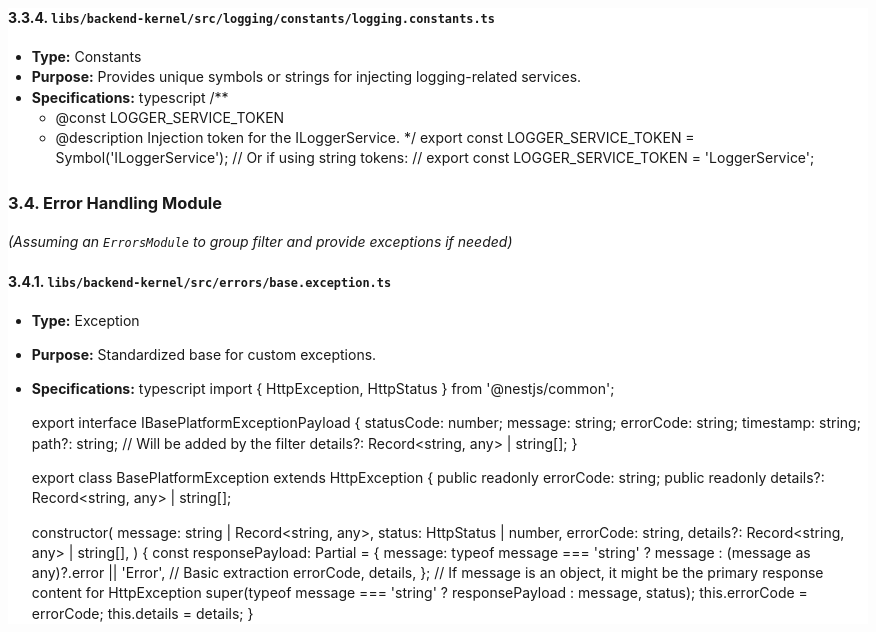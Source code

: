 
#### 3.3.4. `libs/backend-kernel/src/logging/constants/logging.constants.ts`

*   **Type:** Constants
*   **Purpose:** Provides unique symbols or strings for injecting logging-related services.
*   **Specifications:**
    typescript
    /**
     * @const LOGGER_SERVICE_TOKEN
     * @description Injection token for the ILoggerService.
     */
    export const LOGGER_SERVICE_TOKEN = Symbol('ILoggerService');
    // Or if using string tokens:
    // export const LOGGER_SERVICE_TOKEN = 'LoggerService';
    

### 3.4. Error Handling Module

*(Assuming an `ErrorsModule` to group filter and provide exceptions if needed)*

#### 3.4.1. `libs/backend-kernel/src/errors/base.exception.ts`

*   **Type:** Exception
*   **Purpose:** Standardized base for custom exceptions.
*   **Specifications:**
    typescript
    import { HttpException, HttpStatus } from '@nestjs/common';

    export interface IBasePlatformExceptionPayload {
      statusCode: number;
      message: string;
      errorCode: string;
      timestamp: string;
      path?: string; // Will be added by the filter
      details?: Record<string, any> | string[];
    }

    export class BasePlatformException extends HttpException {
      public readonly errorCode: string;
      public readonly details?: Record<string, any> | string[];

      constructor(
        message: string | Record<string, any>,
        status: HttpStatus | number,
        errorCode: string,
        details?: Record<string, any> | string[],
      ) {
        const responsePayload: Partial<IBasePlatformExceptionPayload> = {
            message: typeof message === 'string' ? message : (message as any)?.error || 'Error', // Basic extraction
            errorCode,
            details,
        };
        // If message is an object, it might be the primary response content for HttpException
        super(typeof message === 'string' ? responsePayload : message, status);
        this.errorCode = errorCode;
        this.details = details;
      }
